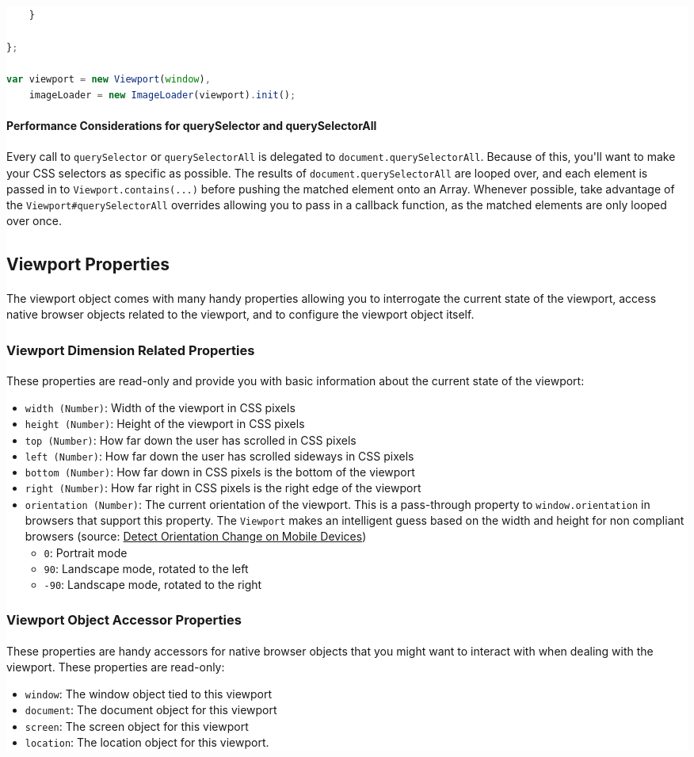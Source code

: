 ```javascript
    }

};

var viewport = new Viewport(window),
    imageLoader = new ImageLoader(viewport).init();
```

#### Performance Considerations for querySelector and querySelectorAll

Every call to `querySelector` or `querySelectorAll` is delegated to
`document.querySelectorAll`. Because of this, you'll want to make your CSS
selectors as specific as possible. The results of `document.querySelectorAll`
are looped over, and each element is passed in to `Viewport.contains(...)`
before pushing the matched element onto an Array. Whenever possible, take
advantage of the `Viewport#querySelectorAll` overrides allowing you to pass in
a callback function, as the matched elements are only looped over once.

## Viewport Properties

The viewport object comes with many handy properties allowing you to interrogate
the current state of the viewport, access native browser objects related to the
viewport, and to configure the viewport object itself.

### Viewport Dimension Related Properties

These properties are read-only and provide you with basic information about the
current state of the viewport:

- `width (Number)`: Width of the viewport in CSS pixels
- `height (Number)`: Height of the viewport in CSS pixels
- `top (Number)`: How far down the user has scrolled in CSS pixels
- `left (Number)`: How far down the user has scrolled sideways in CSS pixels
- `bottom (Number)`: How far down in CSS pixels is the bottom of the viewport
- `right (Number)`: How far right in CSS pixels is the right edge of the viewport
- `orientation (Number)`: The current orientation of the viewport. This is a
  pass-through property to `window.orientation` in browsers that support this
  property. The `Viewport` makes an intelligent guess based on the width and
  height for non compliant browsers
  (source: [Detect Orientation Change on Mobile Devices][orientation-change])
  - `0`: Portrait mode
  - `90`: Landscape mode, rotated to the left
  - `-90`: Landscape mode, rotated to the right

### Viewport Object Accessor Properties

These properties are handy accessors for native browser objects that you might
want to interact with when dealing with the viewport. These properties are
read-only:

- `window`: The window object tied to this viewport
- `document`: The document object for this viewport
- `screen`: The screen object for this viewport
- `location`: The location object for this viewport.


[issues]: https://github.com/gburghardt/viewport/issues/
[pulls]: https://github.com/gburghardt/viewport/pulls/
[fork]: https://github.com/gburghardt/viewport/fork/
[download]: https://github.com/gburghardt/viewport/archive/master.zip
[download-v1.0.0]: https://github.com/gburghardt/viewport/archive/v1.0.0.zip
[orientation-change]: http://davidwalsh.name/orientation-change/
[jasmine]: https://github.com/pivotal/jasmine/
[node]: http://nodejs.org/
[grunt]: http://gruntjs.com/
